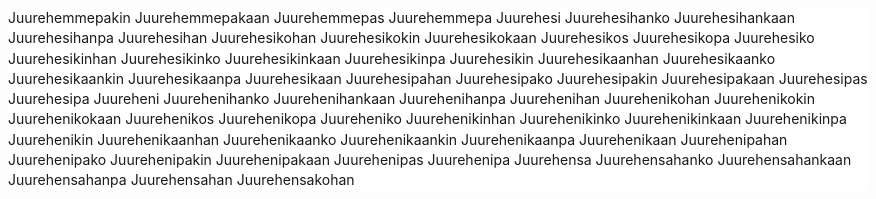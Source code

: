 Juurehemmepakin
Juurehemmepakaan
Juurehemmepas
Juurehemmepa
Juurehesi
Juurehesihanko
Juurehesihankaan
Juurehesihanpa
Juurehesihan
Juurehesikohan
Juurehesikokin
Juurehesikokaan
Juurehesikos
Juurehesikopa
Juurehesiko
Juurehesikinhan
Juurehesikinko
Juurehesikinkaan
Juurehesikinpa
Juurehesikin
Juurehesikaanhan
Juurehesikaanko
Juurehesikaankin
Juurehesikaanpa
Juurehesikaan
Juurehesipahan
Juurehesipako
Juurehesipakin
Juurehesipakaan
Juurehesipas
Juurehesipa
Juureheni
Juurehenihanko
Juurehenihankaan
Juurehenihanpa
Juurehenihan
Juurehenikohan
Juurehenikokin
Juurehenikokaan
Juurehenikos
Juurehenikopa
Juureheniko
Juurehenikinhan
Juurehenikinko
Juurehenikinkaan
Juurehenikinpa
Juurehenikin
Juurehenikaanhan
Juurehenikaanko
Juurehenikaankin
Juurehenikaanpa
Juurehenikaan
Juurehenipahan
Juurehenipako
Juurehenipakin
Juurehenipakaan
Juurehenipas
Juurehenipa
Juurehensa
Juurehensahanko
Juurehensahankaan
Juurehensahanpa
Juurehensahan
Juurehensakohan